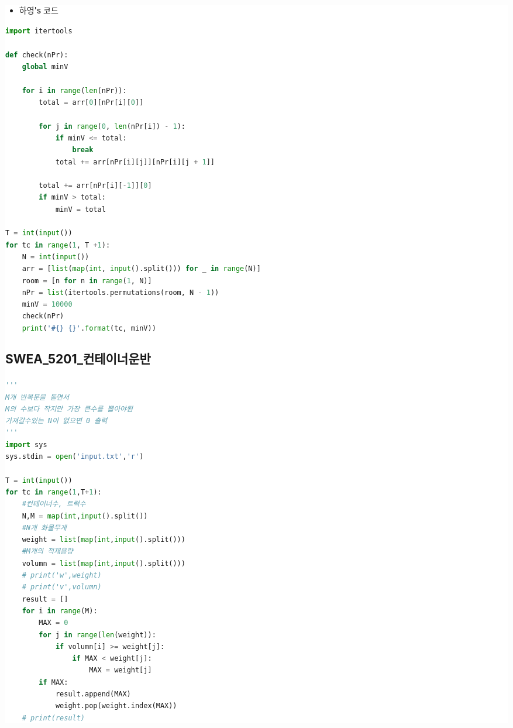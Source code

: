 - 하영's 코드

```python
import itertools

def check(nPr):
    global minV

    for i in range(len(nPr)):
        total = arr[0][nPr[i][0]]

        for j in range(0, len(nPr[i]) - 1):
            if minV <= total:
                break
            total += arr[nPr[i][j]][nPr[i][j + 1]]

        total += arr[nPr[i][-1]][0]
        if minV > total:
            minV = total

T = int(input())
for tc in range(1, T +1):
    N = int(input())
    arr = [list(map(int, input().split())) for _ in range(N)]
    room = [n for n in range(1, N)]
    nPr = list(itertools.permutations(room, N - 1))
    minV = 10000
    check(nPr)
    print('#{} {}'.format(tc, minV))
```



## SWEA_5201_컨테이너운반

```python
'''
M개 반복문을 돌면서
M의 수보다 작지만 가장 큰수를 뽑아야됨
가져갈수있는 N이 없으면 0 출력
'''
import sys
sys.stdin = open('input.txt','r')

T = int(input())
for tc in range(1,T+1):
    #컨테이너수, 트럭수
    N,M = map(int,input().split())
    #N개 화물무게
    weight = list(map(int,input().split()))
    #M개의 적재용량
    volumn = list(map(int,input().split()))
    # print('w',weight)
    # print('v',volumn)
    result = []
    for i in range(M):
        MAX = 0
        for j in range(len(weight)):
            if volumn[i] >= weight[j]:
                if MAX < weight[j]:
                    MAX = weight[j]
        if MAX:
            result.append(MAX)
            weight.pop(weight.index(MAX))
    # print(result)
```